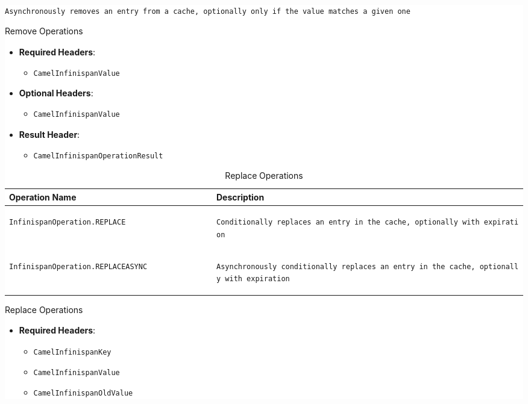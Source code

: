 <td style="text-align: left;"><pre><code>Asynchronously removes an entry from a cache, optionally only if the value matches a given one</code></pre></td>
</tr>
</tbody>
</table>

Remove Operations

-   **Required Headers**:
    
    -   `CamelInfinispanValue`

-   **Optional Headers**:
    
    -   `CamelInfinispanValue`

-   **Result Header**:
    
    -   `CamelInfinispanOperationResult`

<table>
<caption>Replace Operations</caption>
<colgroup>
<col style="width: 40%" />
<col style="width: 60%" />
</colgroup>
<thead>
<tr class="header">
<th style="text-align: left;">Operation Name</th>
<th style="text-align: left;">Description</th>
</tr>
</thead>
<tbody>
<tr class="odd">
<td
style="text-align: left;"><p><code>InfinispanOperation.REPLACE</code></p></td>
<td style="text-align: left;"><pre><code>Conditionally replaces an entry in the cache, optionally with expiration</code></pre></td>
</tr>
<tr class="even">
<td
style="text-align: left;"><p><code>InfinispanOperation.REPLACEASYNC</code></p></td>
<td style="text-align: left;"><pre><code>Asynchronously conditionally replaces an entry in the cache, optionally with expiration</code></pre></td>
</tr>
</tbody>
</table>

Replace Operations

-   **Required Headers**:
    
    -   `CamelInfinispanKey`
    
    -   `CamelInfinispanValue`
    
    -   `CamelInfinispanOldValue`
